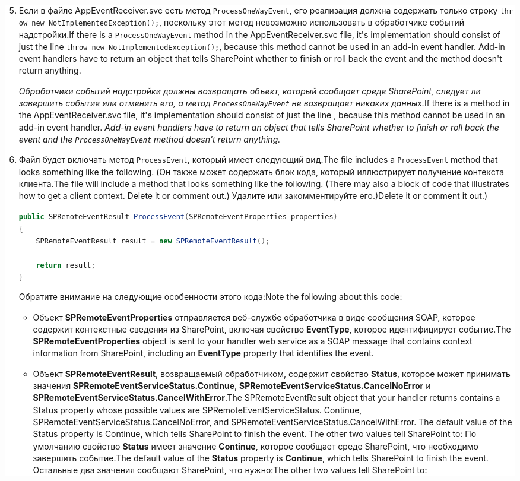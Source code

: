 5. <span data-ttu-id="46197-137">Если в файле AppEventReceiver.svc есть метод `ProcessOneWayEvent`, его реализация должна содержать только строку `throw new NotImplementedException();`, поскольку этот метод невозможно использовать в обработчике событий надстройки.</span><span class="sxs-lookup"><span data-stu-id="46197-137">If there is a  `ProcessOneWayEvent` method in the AppEventReceiver.svc file, it's implementation should consist of just the line `throw new NotImplementedException();`, because this method cannot be used in an add-in event handler.  Add-in event handlers have to return an object that tells SharePoint whether to finish or roll back the event and the   method doesn't return anything.</span></span> 

    <span data-ttu-id="46197-138">*Обработчики событий надстройки должны возвращать объект, который сообщает среде SharePoint, следует ли завершить событие или отменить его, а метод `ProcessOneWayEvent` не возвращает никаких данных.*</span><span class="sxs-lookup"><span data-stu-id="46197-138">If there is a   method in the AppEventReceiver.svc file, it's implementation should consist of just the line , because this method cannot be used in an add-in event handler.  *Add-in event handlers have to return an object that tells SharePoint whether to finish or roll back the event and the  `ProcessOneWayEvent` method doesn't return anything.*</span></span> 

6. <span data-ttu-id="46197-139">Файл будет включать метод `ProcessEvent`, который имеет следующий вид.</span><span class="sxs-lookup"><span data-stu-id="46197-139">The file includes a `ProcessEvent` method that looks something like the following.</span></span> <span data-ttu-id="46197-140">(Он также может содержать блок кода, который иллюстрирует получение контекста клиента.</span><span class="sxs-lookup"><span data-stu-id="46197-140">The file will include a   method that looks something like the following. (There may also a block of code that illustrates how to get a client context. Delete it or comment out.)</span></span> <span data-ttu-id="46197-141">Удалите или закомментируйте его.)</span><span class="sxs-lookup"><span data-stu-id="46197-141">Delete it or comment it out.)</span></span> 

    ```C#
    public SPRemoteEventResult ProcessEvent(SPRemoteEventProperties properties)
    {
        SPRemoteEventResult result = new SPRemoteEventResult();

        return result;
    }
    ``` 

    <span data-ttu-id="46197-142">Обратите внимание на следующие особенности этого кода:</span><span class="sxs-lookup"><span data-stu-id="46197-142">Note the following about this code:</span></span>

    - <span data-ttu-id="46197-143">Объект **SPRemoteEventProperties** отправляется веб-службе обработчика в виде сообщения SOAP, которое содержит контекстные сведения из SharePoint, включая свойство **EventType**, которое идентифицирует событие.</span><span class="sxs-lookup"><span data-stu-id="46197-143">The  **SPRemoteEventProperties** object is sent to your handler web service as a SOAP message that contains context information from SharePoint, including an **EventType** property that identifies the event.</span></span>
 
    - <span data-ttu-id="46197-144">Объект **SPRemoteEventResult**, возвращаемый обработчиком, содержит свойство **Status**, которое может принимать значения **SPRemoteEventServiceStatus.Continue**, **SPRemoteEventServiceStatus.CancelNoError** и **SPRemoteEventServiceStatus.CancelWithError**.</span><span class="sxs-lookup"><span data-stu-id="46197-144">The  SPRemoteEventResult object that your handler returns contains a Status property whose possible values are SPRemoteEventServiceStatus. Continue,  SPRemoteEventServiceStatus.CancelNoError, and  SPRemoteEventServiceStatus.CancelWithError. The default value of the  Status property is Continue, which tells SharePoint to finish the event. The other two values tell SharePoint to:</span></span> <span data-ttu-id="46197-145">По умолчанию свойство **Status** имеет значение **Continue**, которое сообщает среде SharePoint, что необходимо завершить событие.</span><span class="sxs-lookup"><span data-stu-id="46197-145">The default value of the **Status** property is **Continue**, which tells SharePoint to finish the event.</span></span> <span data-ttu-id="46197-146">Остальные два значения сообщают SharePoint, что нужно:</span><span class="sxs-lookup"><span data-stu-id="46197-146">The other two values tell SharePoint to:</span></span>
    